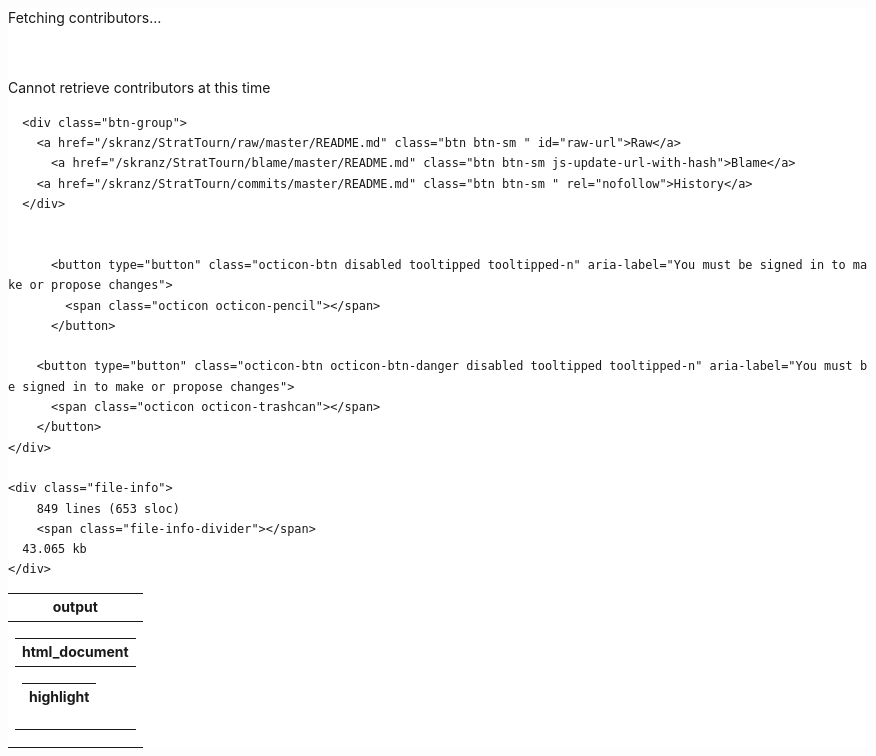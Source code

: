 <include-fragment class="commit commit-loader file-history-tease" src="/skranz/StratTourn/contributors/master/README.md">
  <div class="file-history-tease-header">
    Fetching contributors&hellip;
  </div>

  <div class="participation">
    <p class="loader-loading"><img alt="" height="16" src="https://assets-cdn.github.com/assets/spinners/octocat-spinner-32-EAF2F5-0bdc57d34b85c4a4de9d0d1db10cd70e8a95f33ff4f46c5a8c48b4bf4e5a9abe.gif" width="16" /></p>
    <p class="loader-error">Cannot retrieve contributors at this time</p>
  </div>
</include-fragment>
<div class="file">
  <div class="file-header">
    <div class="file-actions">

      <div class="btn-group">
        <a href="/skranz/StratTourn/raw/master/README.md" class="btn btn-sm " id="raw-url">Raw</a>
          <a href="/skranz/StratTourn/blame/master/README.md" class="btn btn-sm js-update-url-with-hash">Blame</a>
        <a href="/skranz/StratTourn/commits/master/README.md" class="btn btn-sm " rel="nofollow">History</a>
      </div>


          <button type="button" class="octicon-btn disabled tooltipped tooltipped-n" aria-label="You must be signed in to make or propose changes">
            <span class="octicon octicon-pencil"></span>
          </button>

        <button type="button" class="octicon-btn octicon-btn-danger disabled tooltipped tooltipped-n" aria-label="You must be signed in to make or propose changes">
          <span class="octicon octicon-trashcan"></span>
        </button>
    </div>

    <div class="file-info">
        849 lines (653 sloc)
        <span class="file-info-divider"></span>
      43.065 kb
    </div>
  </div>
    <div id="readme" class="blob instapaper_body">
    <article class="markdown-body entry-content" itemprop="mainContentOfPage"><table data-table-type="yaml-metadata">
  <thead>
  <tr>
  <th>output</th>
  </tr>
  </thead>
  <tbody>
  <tr>
  <td><div><table>
  <thead>
  <tr>
  <th>html_document</th>
  </tr>
  </thead>
  <tbody>
  <tr>
  <td><div><table>
  <thead>
  <tr>
  <th>highlight</th>
